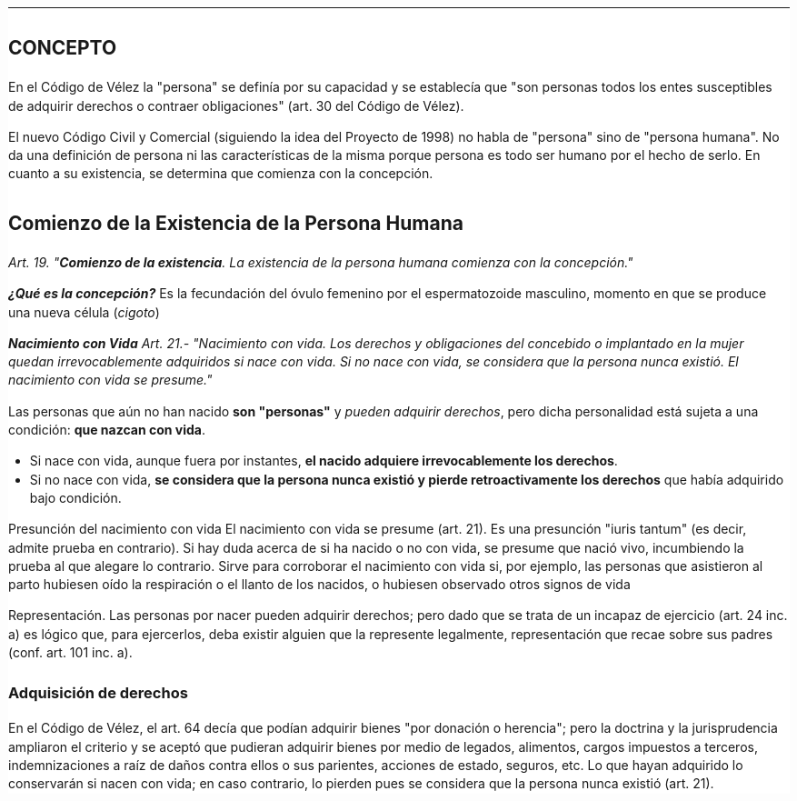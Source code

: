 
---

## CONCEPTO

En el Código de Vélez la "persona" se definía por su capacidad y se establecía que "son personas todos los entes susceptibles de adquirir derechos o contraer obligaciones" (art. 30 del Código de Vélez).

El nuevo Código Civil y Comercial (siguiendo la idea del Proyecto de 1998) no habla de "persona" sino de "persona humana". No da una definición de persona ni las características de la misma porque persona es todo ser humano por el hecho de serlo. En cuanto a su existencia, se determina que comienza con la concepción.

## Comienzo de la Existencia de la Persona Humana

*Art. 19. "**Comienzo de la existencia**. La existencia de la persona humana comienza con la concepción."*

***¿Qué es la concepción?***
Es la fecundación del óvulo femenino por el espermatozoide masculino, momento en que se produce una nueva célula (*cigoto*)

***Nacimiento con Vida***
*Art. 21.- "Nacimiento con vida. Los derechos y obligaciones del concebido o implantado en la mujer quedan irrevocablemente adquiridos si nace con vida. Si no nace con vida, se considera que la persona nunca existió. El nacimiento con vida se presume."*

Las personas que aún no han nacido **son "personas"** y *pueden adquirir derechos*, pero dicha personalidad está sujeta a una condición: **que nazcan con vida**.
- Si nace con vida, aunque fuera por instantes, **el nacido adquiere irrevocablemente los derechos**.
- Si no nace con vida, **se considera que la persona nunca existió y pierde retroactivamente los derechos** que había adquirido bajo condición.


Presunción del nacimiento con vida
El nacimiento con vida se presume (art. 21). Es una presunción "iuris tantum" (es decir, admite prueba en contrario). Si hay duda acerca de si ha nacido o no con vida, se presume que nació vivo, incumbiendo la prueba al que alegare lo contrario. Sirve para corroborar el nacimiento con vida si, por ejemplo, las personas que asistieron al parto hubiesen oído la respiración o el llanto de los nacidos, o hubiesen observado otros signos de vida

Representación. Las personas por nacer pueden adquirir derechos; pero dado que se trata de un incapaz de ejercicio (art. 24 inc. a) es lógico que, para ejercerlos, deba existir alguien que la represente legalmente, representación que recae sobre sus padres (conf. art. 101 inc. a). 

### Adquisición de derechos
En el Código de Vélez, el art. 64 decía que podían adquirir bienes "por donación o herencia"; pero la doctrina y la jurisprudencia ampliaron el criterio y se aceptó que pudieran adquirir bienes por medio de legados, alimentos, cargos impuestos a terceros, indemnizaciones a raíz de daños contra ellos o sus parientes, acciones de estado, seguros, etc. Lo que hayan adquirido lo conservarán si nacen con vida; en caso contrario, lo pierden pues se considera que la persona nunca existió (art. 21).
